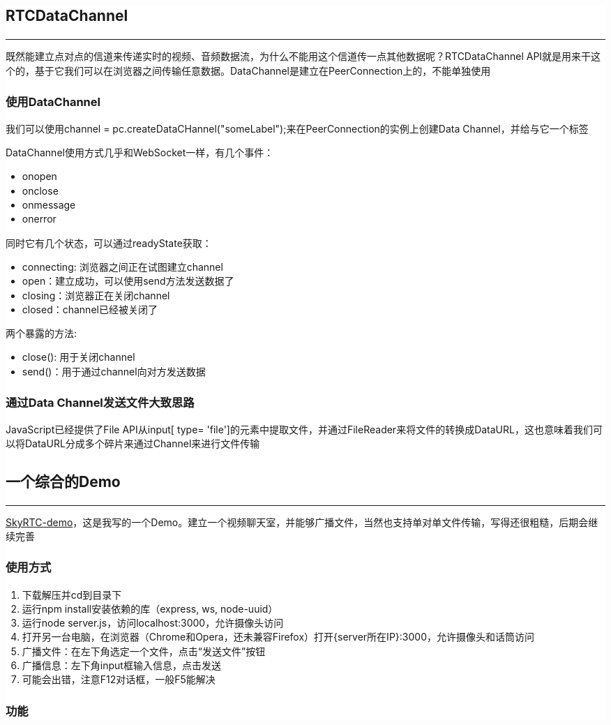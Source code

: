 ## RTCDataChannel


----------
既然能建立点对点的信道来传递实时的视频、音频数据流，为什么不能用这个信道传一点其他数据呢？RTCDataChannel API就是用来干这个的，基于它我们可以在浏览器之间传输任意数据。DataChannel是建立在PeerConnection上的，不能单独使用

### 使用DataChannel

我们可以使用channel = pc.createDataCHannel("someLabel");来在PeerConnection的实例上创建Data Channel，并给与它一个标签

DataChannel使用方式几乎和WebSocket一样，有几个事件：

- onopen
- onclose
- onmessage
- onerror

同时它有几个状态，可以通过readyState获取：

- connecting: 浏览器之间正在试图建立channel
- open：建立成功，可以使用send方法发送数据了
- closing：浏览器正在关闭channel
- closed：channel已经被关闭了

两个暴露的方法:

- close(): 用于关闭channel
- send()：用于通过channel向对方发送数据

### 通过Data Channel发送文件大致思路

JavaScript已经提供了File API从input[ type= 'file']的元素中提取文件，并通过FileReader来将文件的转换成DataURL，这也意味着我们可以将DataURL分成多个碎片来通过Channel来进行文件传输

## 一个综合的Demo


----------
[SkyRTC-demo](https://github.com/LingyuCoder/SkyRTC-demo)，这是我写的一个Demo。建立一个视频聊天室，并能够广播文件，当然也支持单对单文件传输，写得还很粗糙，后期会继续完善

### 使用方式

1. 下载解压并cd到目录下
2. 运行npm install安装依赖的库（express, ws, node-uuid）
3. 运行node server.js，访问localhost:3000，允许摄像头访问
4. 打开另一台电脑，在浏览器（Chrome和Opera，还未兼容Firefox）打开{server所在IP}:3000，允许摄像头和话筒访问
5. 广播文件：在左下角选定一个文件，点击“发送文件”按钮
6. 广播信息：左下角input框输入信息，点击发送
7. 可能会出错，注意F12对话框，一般F5能解决

### 功能
